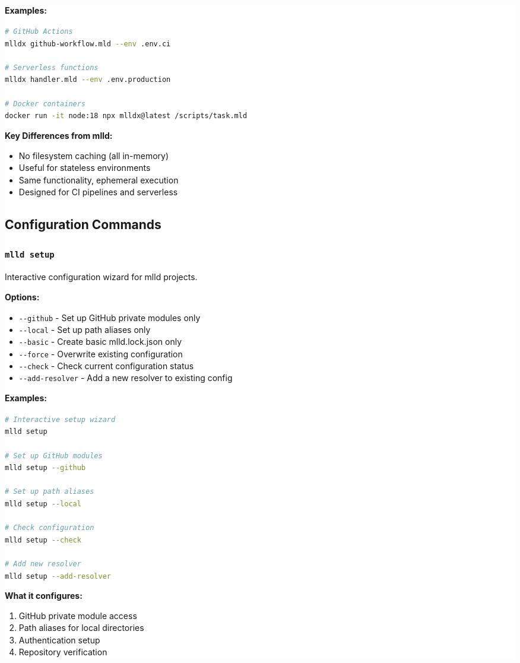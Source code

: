 **Examples:**
```bash
# GitHub Actions
mlldx github-workflow.mld --env .env.ci

# Serverless functions
mlldx handler.mld --env .env.production

# Docker containers
docker run -it node:18 npx mlldx@latest /scripts/task.mld
```

**Key Differences from mlld:**
- No filesystem caching (all in-memory)
- Useful for stateless environments
- Same functionality, ephemeral execution
- Designed for CI pipelines and serverless

## Configuration Commands

### `mlld setup`

Interactive configuration wizard for mlld projects.

**Options:**
- `--github` - Set up GitHub private modules only
- `--local` - Set up path aliases only
- `--basic` - Create basic mlld.lock.json only
- `--force` - Overwrite existing configuration
- `--check` - Check current configuration status
- `--add-resolver` - Add a new resolver to existing config

**Examples:**
```bash
# Interactive setup wizard
mlld setup

# Set up GitHub modules
mlld setup --github

# Set up path aliases
mlld setup --local

# Check configuration
mlld setup --check

# Add new resolver
mlld setup --add-resolver
```

**What it configures:**
1. GitHub private module access
2. Path aliases for local directories
3. Authentication setup
4. Repository verification
